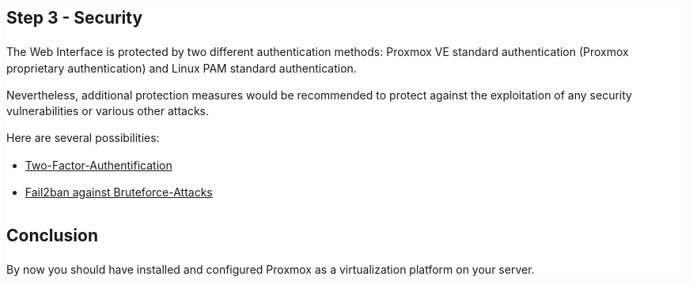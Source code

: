 ## Step 3 - Security
The Web Interface is protected by two different authentication methods: Proxmox VE standard authentication (Proxmox proprietary authentication) and Linux PAM standard authentication.

Nevertheless, additional protection measures would be recommended to protect against the exploitation of any security vulnerabilities or various other attacks.

Here are several possibilities:

* [Two-Factor-Authentification](https://pve.proxmox.com/wiki/Two-Factor_Authentication)

* [Fail2ban against Bruteforce-Attacks](https://pve.proxmox.com/wiki/Fail2ban)

## Conclusion
By now you should have installed and configured Proxmox as a virtualization platform on your server.

